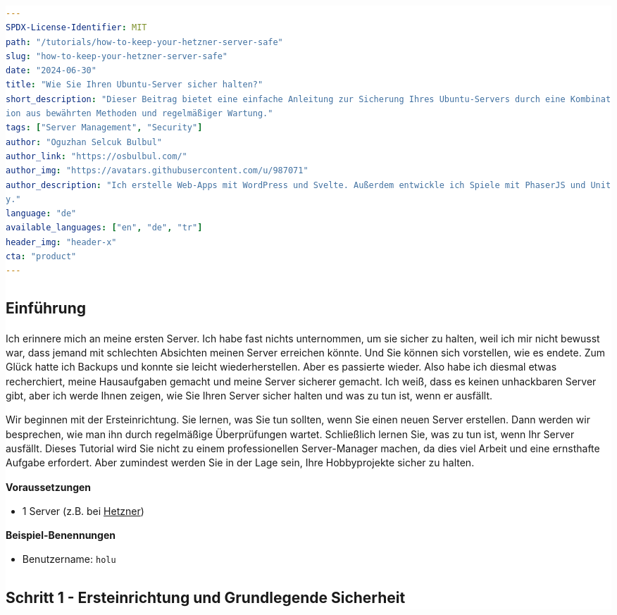 ```yaml
---
SPDX-License-Identifier: MIT
path: "/tutorials/how-to-keep-your-hetzner-server-safe"
slug: "how-to-keep-your-hetzner-server-safe"
date: "2024-06-30"
title: "Wie Sie Ihren Ubuntu-Server sicher halten?"
short_description: "Dieser Beitrag bietet eine einfache Anleitung zur Sicherung Ihres Ubuntu-Servers durch eine Kombination aus bewährten Methoden und regelmäßiger Wartung."
tags: ["Server Management", "Security"]
author: "Oguzhan Selcuk Bulbul"
author_link: "https://osbulbul.com/"
author_img: "https://avatars.githubusercontent.com/u/987071"
author_description: "Ich erstelle Web-Apps mit WordPress und Svelte. Außerdem entwickle ich Spiele mit PhaserJS und Unity."
language: "de"
available_languages: ["en", "de", "tr"]
header_img: "header-x"
cta: "product"
---
```


## Einführung
Ich erinnere mich an meine ersten Server. Ich habe fast nichts unternommen, um sie sicher zu halten, weil ich mir nicht bewusst war, dass jemand mit schlechten Absichten meinen Server erreichen könnte. Und Sie können sich vorstellen, wie es endete. Zum Glück hatte ich Backups und konnte sie leicht wiederherstellen. Aber es passierte wieder. Also habe ich diesmal etwas recherchiert, meine Hausaufgaben gemacht und meine Server sicherer gemacht. Ich weiß, dass es keinen unhackbaren Server gibt, aber ich werde Ihnen zeigen, wie Sie Ihren Server sicher halten und was zu tun ist, wenn er ausfällt.

Wir beginnen mit der Ersteinrichtung. Sie lernen, was Sie tun sollten, wenn Sie einen neuen Server erstellen. Dann werden wir besprechen, wie man ihn durch regelmäßige Überprüfungen wartet. Schließlich lernen Sie, was zu tun ist, wenn Ihr Server ausfällt. Dieses Tutorial wird Sie nicht zu einem professionellen Server-Manager machen, da dies viel Arbeit und eine ernsthafte Aufgabe erfordert. Aber zumindest werden Sie in der Lage sein, Ihre Hobbyprojekte sicher zu halten.

**Voraussetzungen**

* 1 Server (z.B. bei [Hetzner](https://docs.hetzner.com/cloud/servers/getting-started/creating-a-server))

**Beispiel-Benennungen**

* Benutzername: `holu`

## Schritt 1 - Ersteinrichtung und Grundlegende Sicherheit